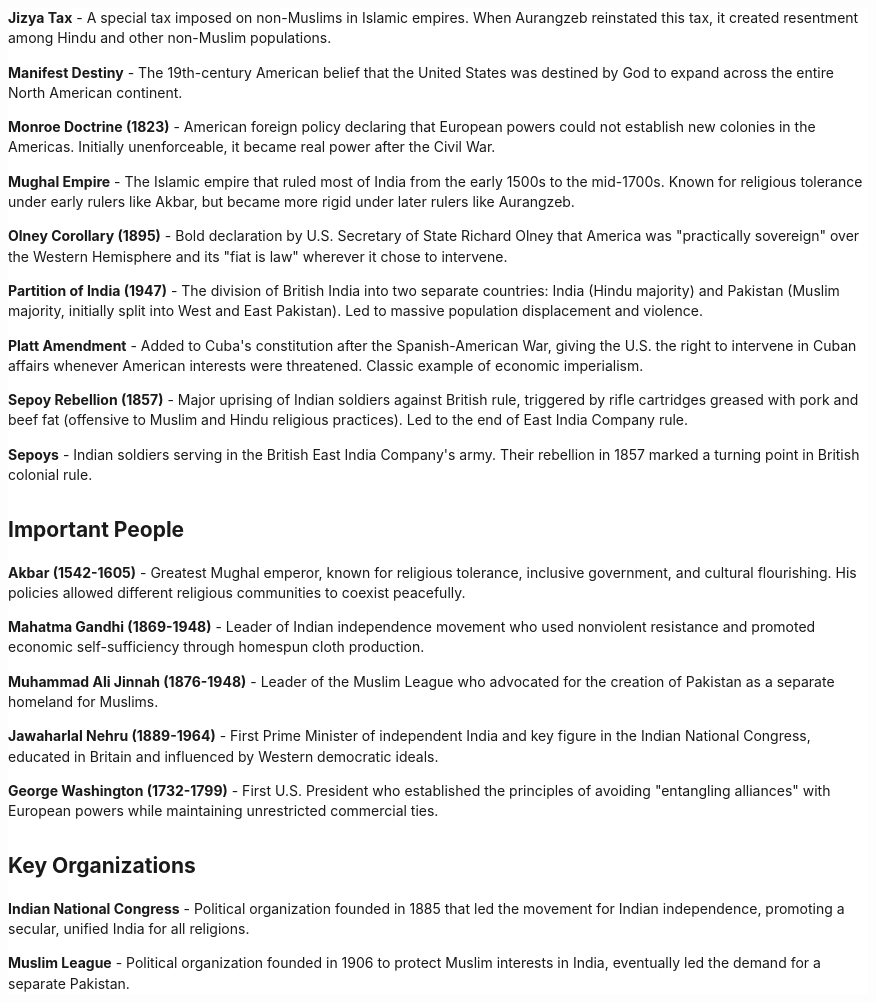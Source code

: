 **Jizya Tax** - A special tax imposed on non-Muslims in Islamic empires. When Aurangzeb reinstated this tax, it created resentment among Hindu and other non-Muslim populations.

**Manifest Destiny** - The 19th-century American belief that the United States was destined by God to expand across the entire North American continent.

**Monroe Doctrine (1823)** - American foreign policy declaring that European powers could not establish new colonies in the Americas. Initially unenforceable, it became real power after the Civil War.

**Mughal Empire** - The Islamic empire that ruled most of India from the early 1500s to the mid-1700s. Known for religious tolerance under early rulers like Akbar, but became more rigid under later rulers like Aurangzeb.

**Olney Corollary (1895)** - Bold declaration by U.S. Secretary of State Richard Olney that America was "practically sovereign" over the Western Hemisphere and its "fiat is law" wherever it chose to intervene.

**Partition of India (1947)** - The division of British India into two separate countries: India (Hindu majority) and Pakistan (Muslim majority, initially split into West and East Pakistan). Led to massive population displacement and violence.

**Platt Amendment** - Added to Cuba's constitution after the Spanish-American War, giving the U.S. the right to intervene in Cuban affairs whenever American interests were threatened. Classic example of economic imperialism.

**Sepoy Rebellion (1857)** - Major uprising of Indian soldiers against British rule, triggered by rifle cartridges greased with pork and beef fat (offensive to Muslim and Hindu religious practices). Led to the end of East India Company rule.

**Sepoys** - Indian soldiers serving in the British East India Company's army. Their rebellion in 1857 marked a turning point in British colonial rule.

## Important People

**Akbar (1542-1605)** - Greatest Mughal emperor, known for religious tolerance, inclusive government, and cultural flourishing. His policies allowed different religious communities to coexist peacefully.

**Mahatma Gandhi (1869-1948)** - Leader of Indian independence movement who used nonviolent resistance and promoted economic self-sufficiency through homespun cloth production.

**Muhammad Ali Jinnah (1876-1948)** - Leader of the Muslim League who advocated for the creation of Pakistan as a separate homeland for Muslims.

**Jawaharlal Nehru (1889-1964)** - First Prime Minister of independent India and key figure in the Indian National Congress, educated in Britain and influenced by Western democratic ideals.

**George Washington (1732-1799)** - First U.S. President who established the principles of avoiding "entangling alliances" with European powers while maintaining unrestricted commercial ties.

## Key Organizations

**Indian National Congress** - Political organization founded in 1885 that led the movement for Indian independence, promoting a secular, unified India for all religions.

**Muslim League** - Political organization founded in 1906 to protect Muslim interests in India, eventually led the demand for a separate Pakistan.
